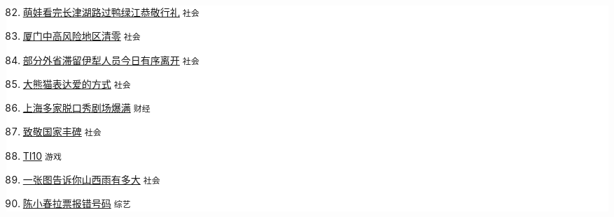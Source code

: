82. [萌娃看完长津湖路过鸭绿江恭敬行礼](https://m.weibo.cn/search?containerid=100103type%3D1%26t%3D10%26q%3D%23%E8%90%8C%E5%A8%83%E7%9C%8B%E5%AE%8C%E9%95%BF%E6%B4%A5%E6%B9%96%E8%B7%AF%E8%BF%87%E9%B8%AD%E7%BB%BF%E6%B1%9F%E6%81%AD%E6%95%AC%E8%A1%8C%E7%A4%BC%23&isnewpage=1&extparam=seat%3D1%26filter_type%3Drealtimehot%26dgr%3D0%26cate%3D0%26pos%3D46%26realpos%3D46%26flag%3D0%26c_type%3D31%26display_time%3D1633609182%26pre_seqid%3D163360918295107939127&luicode=10000011&lfid=106003type%3D25%26t%3D3%26disable_hot%3D1%26filter_type%3Drealtimehot) `社会` 

83. [厦门中高风险地区清零](https://m.weibo.cn/search?containerid=100103type%3D1%26t%3D10%26q%3D%23%E5%8E%A6%E9%97%A8%E4%B8%AD%E9%AB%98%E9%A3%8E%E9%99%A9%E5%9C%B0%E5%8C%BA%E6%B8%85%E9%9B%B6%23&isnewpage=1&extparam=seat%3D1%26filter_type%3Drealtimehot%26dgr%3D0%26cate%3D0%26pos%3D47%26realpos%3D47%26flag%3D0%26c_type%3D31%26display_time%3D1633609182%26pre_seqid%3D163360918295107939127&luicode=10000011&lfid=106003type%3D25%26t%3D3%26disable_hot%3D1%26filter_type%3Drealtimehot) `社会` 

84. [部分外省滞留伊犁人员今日有序离开](https://m.weibo.cn/search?containerid=100103type%3D1%26t%3D10%26q%3D%23%E9%83%A8%E5%88%86%E5%A4%96%E7%9C%81%E6%BB%9E%E7%95%99%E4%BC%8A%E7%8A%81%E4%BA%BA%E5%91%98%E4%BB%8A%E6%97%A5%E6%9C%89%E5%BA%8F%E7%A6%BB%E5%BC%80%23&isnewpage=1&extparam=seat%3D1%26filter_type%3Drealtimehot%26dgr%3D0%26cate%3D0%26pos%3D48%26realpos%3D48%26flag%3D0%26c_type%3D31%26display_time%3D1633609182%26pre_seqid%3D163360918295107939127&luicode=10000011&lfid=106003type%3D25%26t%3D3%26disable_hot%3D1%26filter_type%3Drealtimehot) `社会` 

85. [大熊猫表达爱的方式](https://m.weibo.cn/search?containerid=100103type%3D1%26t%3D10%26q%3D%23%E5%A4%A7%E7%86%8A%E7%8C%AB%E8%A1%A8%E8%BE%BE%E7%88%B1%E7%9A%84%E6%96%B9%E5%BC%8F%23&isnewpage=1&extparam=seat%3D1%26filter_type%3Drealtimehot%26dgr%3D0%26cate%3D0%26pos%3D49%26realpos%3D49%26flag%3D1%26c_type%3D31%26display_time%3D1633609182%26pre_seqid%3D163360918295107939127&luicode=10000011&lfid=106003type%3D25%26t%3D3%26disable_hot%3D1%26filter_type%3Drealtimehot) `社会` 

86. [上海多家脱口秀剧场爆满](https://m.weibo.cn/search?containerid=100103type%3D1%26t%3D10%26q%3D%23%E4%B8%8A%E6%B5%B7%E5%A4%9A%E5%AE%B6%E8%84%B1%E5%8F%A3%E7%A7%80%E5%89%A7%E5%9C%BA%E7%88%86%E6%BB%A1%23&isnewpage=1&extparam=seat%3D1%26filter_type%3Drealtimehot%26dgr%3D0%26cate%3D0%26pos%3D50%26realpos%3D50%26flag%3D0%26c_type%3D31%26display_time%3D1633609182%26pre_seqid%3D163360918295107939127&luicode=10000011&lfid=106003type%3D25%26t%3D3%26disable_hot%3D1%26filter_type%3Drealtimehot) `财经` 

87. [致敬国家丰碑](https://m.weibo.cn/search?containerid=100103type%3D1%26t%3D10%26q%3D%23%E8%87%B4%E6%95%AC%E5%9B%BD%E5%AE%B6%E4%B8%B0%E7%A2%91%23&isnewpage=1&extparam=seat%3D1%26pos%3D0%26dgr%3D0%26c_type%3D51%26filter_type%3Drealtimehot%26cate%3D10103%26display_time%3D1633604993%26pre_seqid%3D1633604993146021784307&luicode=10000011&lfid=106003type%3D25%26t%3D3%26disable_hot%3D1%26filter_type%3Drealtimehot) `社会` 

88. [TI10](https://m.weibo.cn/search?containerid=100103type%3D1%26t%3D10%26q%3DTI10&isnewpage=1&extparam=seat%3D1%26filter_type%3Drealtimehot%26dgr%3D0%26cate%3D0%26pos%3D9%26realpos%3D10%26flag%3D0%26c_type%3D31%26display_time%3D1633604993%26pre_seqid%3D1633604993146021784307&luicode=10000011&lfid=106003type%3D25%26t%3D3%26disable_hot%3D1%26filter_type%3Drealtimehot) `游戏` 

89. [一张图告诉你山西雨有多大](https://m.weibo.cn/search?containerid=100103type%3D1%26t%3D10%26q%3D%23%E4%B8%80%E5%BC%A0%E5%9B%BE%E5%91%8A%E8%AF%89%E4%BD%A0%E5%B1%B1%E8%A5%BF%E9%9B%A8%E6%9C%89%E5%A4%9A%E5%A4%A7%23&isnewpage=1&extparam=seat%3D1%26filter_type%3Drealtimehot%26dgr%3D0%26cate%3D0%26pos%3D27%26realpos%3D28%26flag%3D0%26c_type%3D31%26display_time%3D1633604993%26pre_seqid%3D1633604993146021784307&luicode=10000011&lfid=106003type%3D25%26t%3D3%26disable_hot%3D1%26filter_type%3Drealtimehot) `社会` 

90. [陈小春拉票报错号码](https://m.weibo.cn/search?containerid=100103type%3D1%26t%3D10%26q%3D%23%E9%99%88%E5%B0%8F%E6%98%A5%E6%8B%89%E7%A5%A8%E6%8A%A5%E9%94%99%E5%8F%B7%E7%A0%81%23&isnewpage=1&extparam=seat%3D1%26filter_type%3Drealtimehot%26dgr%3D0%26cate%3D0%26pos%3D32%26realpos%3D33%26flag%3D1024%26c_type%3D31%26display_time%3D1633604993%26pre_seqid%3D1633604993146021784307&luicode=10000011&lfid=106003type%3D25%26t%3D3%26disable_hot%3D1%26filter_type%3Drealtimehot) `综艺` 
